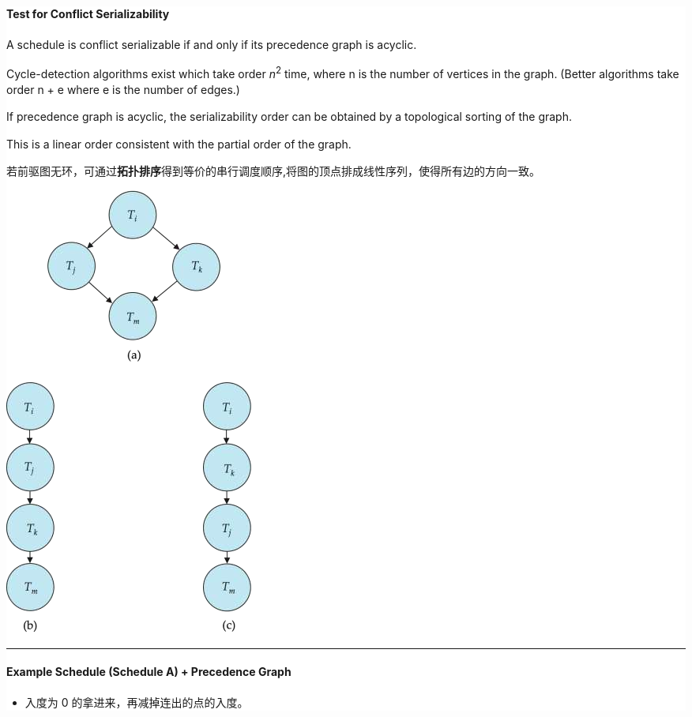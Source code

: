 
#### Test for Conflict Serializability

A schedule is conflict serializable if and only if its precedence graph is acyclic.

Cycle-detection algorithms exist which take order $n^2$ time, where n is the number of vertices in the graph. (Better algorithms take order n + e where e is the number of edges.)

If precedence graph is acyclic, the serializability order can be obtained by a topological sorting of the graph.

This is a linear order consistent with the partial order of the graph.

若前驱图无环，可通过**拓扑排序**得到等价的串行调度顺序,将图的顶点排成线性序列，使得所有边的方向一致。 

![img](./assets/17-16.png)

---

#### Example Schedule (Schedule A) + Precedence Graph

- 入度为 0 的拿进来，再减掉连出的点的入度。
